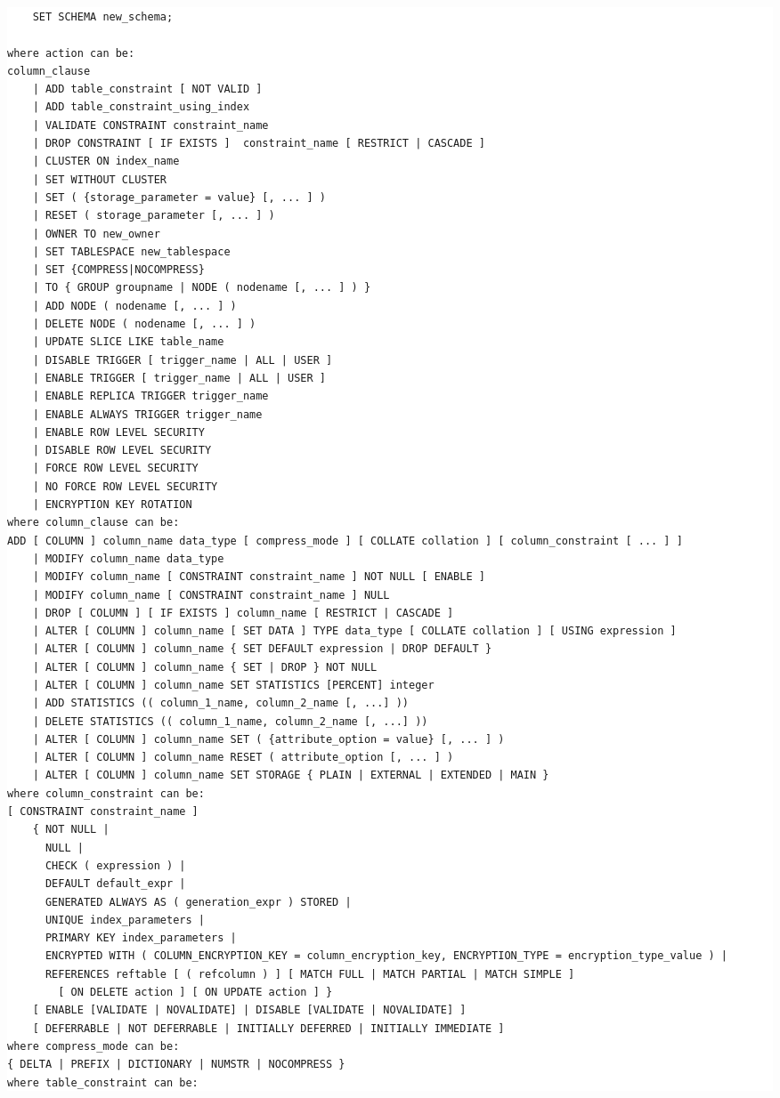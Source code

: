 ```
    SET SCHEMA new_schema;

where action can be:
column_clause
    | ADD table_constraint [ NOT VALID ]
    | ADD table_constraint_using_index
    | VALIDATE CONSTRAINT constraint_name
    | DROP CONSTRAINT [ IF EXISTS ]  constraint_name [ RESTRICT | CASCADE ]
    | CLUSTER ON index_name
    | SET WITHOUT CLUSTER
    | SET ( {storage_parameter = value} [, ... ] )
    | RESET ( storage_parameter [, ... ] )
    | OWNER TO new_owner
    | SET TABLESPACE new_tablespace
    | SET {COMPRESS|NOCOMPRESS}
    | TO { GROUP groupname | NODE ( nodename [, ... ] ) }
    | ADD NODE ( nodename [, ... ] )
    | DELETE NODE ( nodename [, ... ] )
    | UPDATE SLICE LIKE table_name
    | DISABLE TRIGGER [ trigger_name | ALL | USER ]
    | ENABLE TRIGGER [ trigger_name | ALL | USER ]
    | ENABLE REPLICA TRIGGER trigger_name
    | ENABLE ALWAYS TRIGGER trigger_name
    | ENABLE ROW LEVEL SECURITY
    | DISABLE ROW LEVEL SECURITY
    | FORCE ROW LEVEL SECURITY
    | NO FORCE ROW LEVEL SECURITY
    | ENCRYPTION KEY ROTATION
where column_clause can be:
ADD [ COLUMN ] column_name data_type [ compress_mode ] [ COLLATE collation ] [ column_constraint [ ... ] ]
    | MODIFY column_name data_type
    | MODIFY column_name [ CONSTRAINT constraint_name ] NOT NULL [ ENABLE ]
    | MODIFY column_name [ CONSTRAINT constraint_name ] NULL
    | DROP [ COLUMN ] [ IF EXISTS ] column_name [ RESTRICT | CASCADE ]
    | ALTER [ COLUMN ] column_name [ SET DATA ] TYPE data_type [ COLLATE collation ] [ USING expression ]
    | ALTER [ COLUMN ] column_name { SET DEFAULT expression | DROP DEFAULT }
    | ALTER [ COLUMN ] column_name { SET | DROP } NOT NULL
    | ALTER [ COLUMN ] column_name SET STATISTICS [PERCENT] integer
    | ADD STATISTICS (( column_1_name, column_2_name [, ...] ))
    | DELETE STATISTICS (( column_1_name, column_2_name [, ...] ))
    | ALTER [ COLUMN ] column_name SET ( {attribute_option = value} [, ... ] )
    | ALTER [ COLUMN ] column_name RESET ( attribute_option [, ... ] )
    | ALTER [ COLUMN ] column_name SET STORAGE { PLAIN | EXTERNAL | EXTENDED | MAIN }
where column_constraint can be:
[ CONSTRAINT constraint_name ]
    { NOT NULL |
      NULL |
      CHECK ( expression ) |
      DEFAULT default_expr |
      GENERATED ALWAYS AS ( generation_expr ) STORED |
      UNIQUE index_parameters |
      PRIMARY KEY index_parameters |
      ENCRYPTED WITH ( COLUMN_ENCRYPTION_KEY = column_encryption_key, ENCRYPTION_TYPE = encryption_type_value ) |
      REFERENCES reftable [ ( refcolumn ) ] [ MATCH FULL | MATCH PARTIAL | MATCH SIMPLE ]
        [ ON DELETE action ] [ ON UPDATE action ] }
    [ ENABLE [VALIDATE | NOVALIDATE] | DISABLE [VALIDATE | NOVALIDATE] ]
    [ DEFERRABLE | NOT DEFERRABLE | INITIALLY DEFERRED | INITIALLY IMMEDIATE ]
where compress_mode can be:
{ DELTA | PREFIX | DICTIONARY | NUMSTR | NOCOMPRESS }
where table_constraint can be:
```